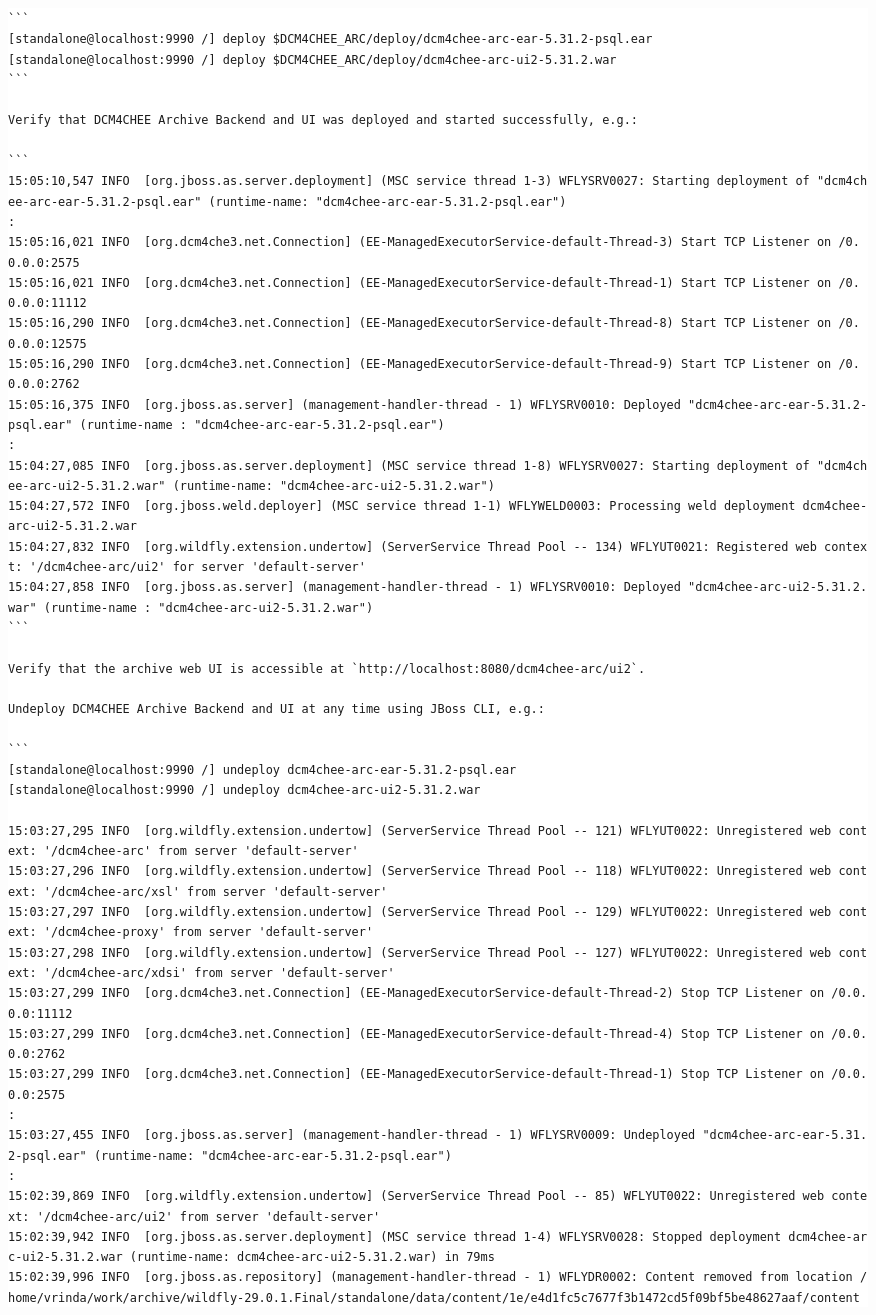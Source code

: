     ```
    [standalone@localhost:9990 /] deploy $DCM4CHEE_ARC/deploy/dcm4chee-arc-ear-5.31.2-psql.ear
    [standalone@localhost:9990 /] deploy $DCM4CHEE_ARC/deploy/dcm4chee-arc-ui2-5.31.2.war
    ```

    Verify that DCM4CHEE Archive Backend and UI was deployed and started successfully, e.g.:

    ```
    15:05:10,547 INFO  [org.jboss.as.server.deployment] (MSC service thread 1-3) WFLYSRV0027: Starting deployment of "dcm4chee-arc-ear-5.31.2-psql.ear" (runtime-name: "dcm4chee-arc-ear-5.31.2-psql.ear")
    :
    15:05:16,021 INFO  [org.dcm4che3.net.Connection] (EE-ManagedExecutorService-default-Thread-3) Start TCP Listener on /0.0.0.0:2575
    15:05:16,021 INFO  [org.dcm4che3.net.Connection] (EE-ManagedExecutorService-default-Thread-1) Start TCP Listener on /0.0.0.0:11112
    15:05:16,290 INFO  [org.dcm4che3.net.Connection] (EE-ManagedExecutorService-default-Thread-8) Start TCP Listener on /0.0.0.0:12575
    15:05:16,290 INFO  [org.dcm4che3.net.Connection] (EE-ManagedExecutorService-default-Thread-9) Start TCP Listener on /0.0.0.0:2762
    15:05:16,375 INFO  [org.jboss.as.server] (management-handler-thread - 1) WFLYSRV0010: Deployed "dcm4chee-arc-ear-5.31.2-psql.ear" (runtime-name : "dcm4chee-arc-ear-5.31.2-psql.ear")
    :
    15:04:27,085 INFO  [org.jboss.as.server.deployment] (MSC service thread 1-8) WFLYSRV0027: Starting deployment of "dcm4chee-arc-ui2-5.31.2.war" (runtime-name: "dcm4chee-arc-ui2-5.31.2.war")
    15:04:27,572 INFO  [org.jboss.weld.deployer] (MSC service thread 1-1) WFLYWELD0003: Processing weld deployment dcm4chee-arc-ui2-5.31.2.war
    15:04:27,832 INFO  [org.wildfly.extension.undertow] (ServerService Thread Pool -- 134) WFLYUT0021: Registered web context: '/dcm4chee-arc/ui2' for server 'default-server'
    15:04:27,858 INFO  [org.jboss.as.server] (management-handler-thread - 1) WFLYSRV0010: Deployed "dcm4chee-arc-ui2-5.31.2.war" (runtime-name : "dcm4chee-arc-ui2-5.31.2.war")
    ```

    Verify that the archive web UI is accessible at `http://localhost:8080/dcm4chee-arc/ui2`.

    Undeploy DCM4CHEE Archive Backend and UI at any time using JBoss CLI, e.g.:

    ```
    [standalone@localhost:9990 /] undeploy dcm4chee-arc-ear-5.31.2-psql.ear
    [standalone@localhost:9990 /] undeploy dcm4chee-arc-ui2-5.31.2.war

    15:03:27,295 INFO  [org.wildfly.extension.undertow] (ServerService Thread Pool -- 121) WFLYUT0022: Unregistered web context: '/dcm4chee-arc' from server 'default-server'
    15:03:27,296 INFO  [org.wildfly.extension.undertow] (ServerService Thread Pool -- 118) WFLYUT0022: Unregistered web context: '/dcm4chee-arc/xsl' from server 'default-server'
    15:03:27,297 INFO  [org.wildfly.extension.undertow] (ServerService Thread Pool -- 129) WFLYUT0022: Unregistered web context: '/dcm4chee-proxy' from server 'default-server'
    15:03:27,298 INFO  [org.wildfly.extension.undertow] (ServerService Thread Pool -- 127) WFLYUT0022: Unregistered web context: '/dcm4chee-arc/xdsi' from server 'default-server'
    15:03:27,299 INFO  [org.dcm4che3.net.Connection] (EE-ManagedExecutorService-default-Thread-2) Stop TCP Listener on /0.0.0.0:11112
    15:03:27,299 INFO  [org.dcm4che3.net.Connection] (EE-ManagedExecutorService-default-Thread-4) Stop TCP Listener on /0.0.0.0:2762
    15:03:27,299 INFO  [org.dcm4che3.net.Connection] (EE-ManagedExecutorService-default-Thread-1) Stop TCP Listener on /0.0.0.0:2575
    :
    15:03:27,455 INFO  [org.jboss.as.server] (management-handler-thread - 1) WFLYSRV0009: Undeployed "dcm4chee-arc-ear-5.31.2-psql.ear" (runtime-name: "dcm4chee-arc-ear-5.31.2-psql.ear")
    :
    15:02:39,869 INFO  [org.wildfly.extension.undertow] (ServerService Thread Pool -- 85) WFLYUT0022: Unregistered web context: '/dcm4chee-arc/ui2' from server 'default-server'
    15:02:39,942 INFO  [org.jboss.as.server.deployment] (MSC service thread 1-4) WFLYSRV0028: Stopped deployment dcm4chee-arc-ui2-5.31.2.war (runtime-name: dcm4chee-arc-ui2-5.31.2.war) in 79ms
    15:02:39,996 INFO  [org.jboss.as.repository] (management-handler-thread - 1) WFLYDR0002: Content removed from location /home/vrinda/work/archive/wildfly-29.0.1.Final/standalone/data/content/1e/e4d1fc5c7677f3b1472cd5f09bf5be48627aaf/content
